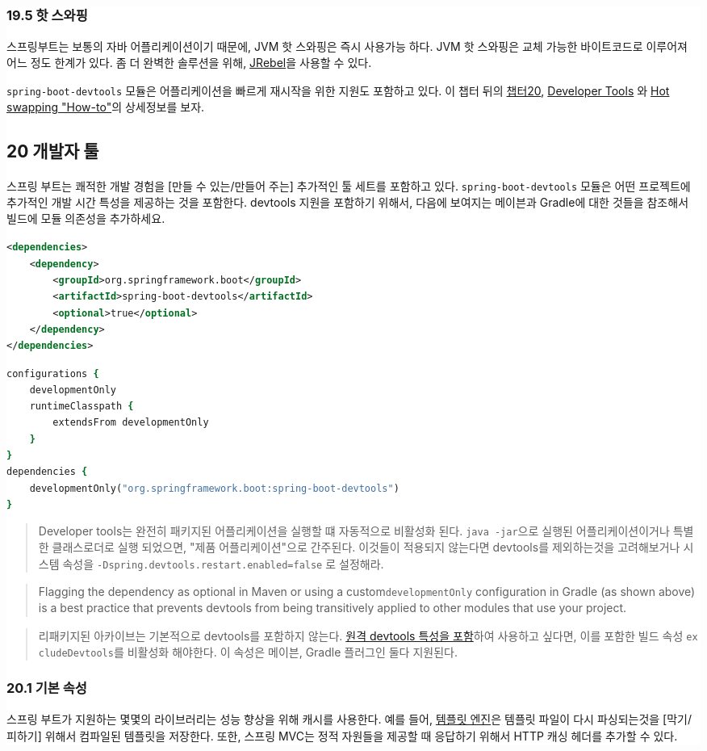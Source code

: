 
### 19.5 핫 스와핑
스프링부트는 보통의 자바 어플리케이션이기 때문에, JVM 핫 스와핑은 즉시 사용가능 하다. JVM 핫 스와핑은 교체 가능한 바이트코드로 이루어져 어느 정도 한계가 있다. 좀 더 완벽한 솔루션을 위해, [JRebel](https://zeroturnaround.com/software/jrebel/)을 사용할 수 있다.

`spring-boot-devtools` 모듈은 어플리케이션을 빠르게 재시작을 위한 지원도 포함하고 있다. 이 챕터 뒤의 [챕터20](https://docs.spring.io/spring-boot/docs/current/reference/htmlsingle/#using-boot-devtools), [Developer Tools](https://docs.spring.io/spring-boot/docs/current/reference/htmlsingle/#using-boot-devtools) 와 [Hot swapping "How-to"](https://docs.spring.io/spring-boot/docs/current/reference/htmlsingle/#using-boot-devtools)의 상세정보를 보자.


## 20 개발자 툴
스프링 부트는 쾌적한 개발 경험을 [만들 수 있는/만들어 주는] 추가적인 툴 세트를 포함하고 있다. `spring-boot-devtools` 모듈은 어떤 프로젝트에 추가적인 개발 시간 특성을 제공하는 것을 포함한다. devtools 지원을 포함하기 위해서, 다음에 보여지는 메이븐과 Gradle에 대한 것들을 참조해서 빌드에 모듈 의존성을 추가하세요.

```xml
<dependencies>
	<dependency>
		<groupId>org.springframework.boot</groupId>
		<artifactId>spring-boot-devtools</artifactId>
		<optional>true</optional>
	</dependency>
</dependencies>
```

```ruby
configurations {
	developmentOnly
	runtimeClasspath {
		extendsFrom developmentOnly
	}
}
dependencies {
	developmentOnly("org.springframework.boot:spring-boot-devtools")
}
```

> Developer tools는 완전히 패키지된 어플리케이션을 실행할 떄 자동적으로 비활성화 된다. `java -jar`으로 실행된 어플리케이션이거나 특별한 클래스로더로 실행 되었으면, "제품 어플리케이션"으로 간주된다. 이것들이 적용되지 않는다면 devtools를 제외하는것을 고려해보거나 시스템 속성을 `-Dspring.devtools.restart.enabled=false` 로 설정해라.

> Flagging the dependency as optional in Maven or using a custom`developmentOnly` configuration in Gradle (as shown above) is a best practice that prevents devtools from being transitively applied to other modules that use your project.

> 리패키지된 아카이브는 기본적으로 devtools를 포함하지 않는다. [원격 devtools 특성을 포함](https://docs.spring.io/spring-boot/docs/current/reference/htmlsingle/#using-boot-devtools-remote)하여 사용하고 싶다면, 이를 포함한 빌드 속성 `excludeDevtools`를 비활성화 해야한다. 이 속성은 메이븐, Gradle 플러그인 둘다 지원된다.


### 20.1 기본 속성

스프링 부트가 지원하는 몇몇의 라이브러리는 성능 향상을 위해 캐시를 사용한다. 예를 들어, [템플릿 엔진](https://docs.spring.io/spring-boot/docs/current/reference/htmlsingle/#boot-features-spring-mvc-template-engines)은 템플릿 파일이 다시 파싱되는것을 [막기/피하기] 위해서 컴파일된 템플릿을 저장한다. 또한, 스프링 MVC는 정적 자원들을 제공할 때 응답하기 위해서 HTTP 캐싱 헤더를 추가할 수 있다.

